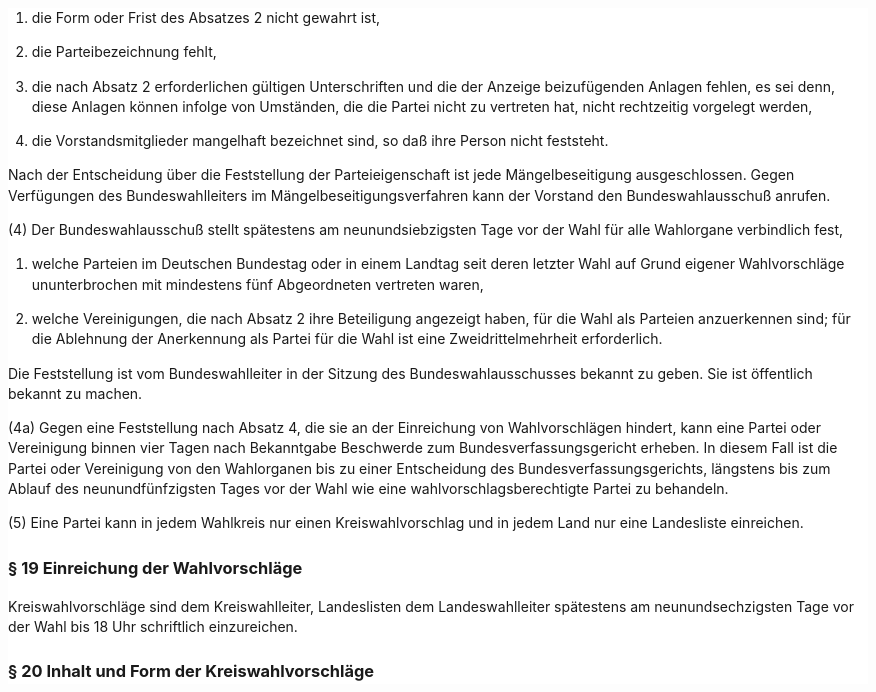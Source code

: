 1.  die Form oder Frist des Absatzes 2 nicht gewahrt ist,


2.  die Parteibezeichnung fehlt,


3.  die nach Absatz 2 erforderlichen gültigen Unterschriften und die der
    Anzeige beizufügenden Anlagen fehlen, es sei denn, diese Anlagen
    können infolge von Umständen, die die Partei nicht zu vertreten hat,
    nicht rechtzeitig vorgelegt werden,


4.  die Vorstandsmitglieder mangelhaft bezeichnet sind, so daß ihre Person
    nicht feststeht.



Nach der Entscheidung über die Feststellung der Parteieigenschaft ist
jede Mängelbeseitigung ausgeschlossen. Gegen Verfügungen des
Bundeswahlleiters im Mängelbeseitigungsverfahren kann der Vorstand den
Bundeswahlausschuß anrufen.

(4) Der Bundeswahlausschuß stellt spätestens am neunundsiebzigsten
Tage vor der Wahl für alle Wahlorgane verbindlich fest,

1.  welche Parteien im Deutschen Bundestag oder in einem Landtag seit
    deren letzter Wahl auf Grund eigener Wahlvorschläge ununterbrochen mit
    mindestens fünf Abgeordneten vertreten waren,


2.  welche Vereinigungen, die nach Absatz 2 ihre Beteiligung angezeigt
    haben, für die Wahl als Parteien anzuerkennen sind; für die Ablehnung
    der Anerkennung als Partei für die Wahl ist eine Zweidrittelmehrheit
    erforderlich.



Die Feststellung ist vom Bundeswahlleiter in der Sitzung des
Bundeswahlausschusses bekannt zu geben. Sie ist öffentlich bekannt zu
machen.

(4a) Gegen eine Feststellung nach Absatz 4, die sie an der Einreichung
von Wahlvorschlägen hindert, kann eine Partei oder Vereinigung binnen
vier Tagen nach Bekanntgabe Beschwerde zum Bundesverfassungsgericht
erheben. In diesem Fall ist die Partei oder Vereinigung von den
Wahlorganen bis zu einer Entscheidung des Bundesverfassungsgerichts,
längstens bis zum Ablauf des neunundfünfzigsten Tages vor der Wahl wie
eine wahlvorschlagsberechtigte Partei zu behandeln.

(5) Eine Partei kann in jedem Wahlkreis nur einen Kreiswahlvorschlag
und in jedem Land nur eine Landesliste einreichen.


### § 19 Einreichung der Wahlvorschläge

Kreiswahlvorschläge sind dem Kreiswahlleiter, Landeslisten dem
Landeswahlleiter spätestens am neunundsechzigsten Tage vor der Wahl
bis 18 Uhr schriftlich einzureichen.


### § 20 Inhalt und Form der Kreiswahlvorschläge
